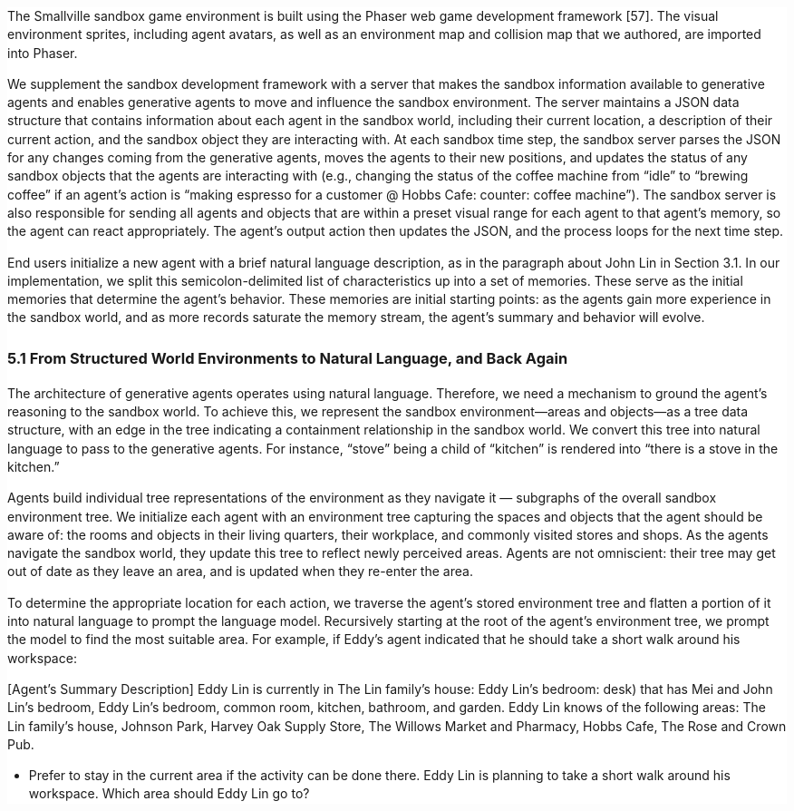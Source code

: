 The Smallville sandbox game environment is built using the Phaser web game development framework [57]. The visual environment sprites, including agent avatars, as well as an environment map and collision map that we authored, are imported into Phaser.

We supplement the sandbox development framework with a server that makes the sandbox information available to generative agents and enables generative agents to move and influence the sandbox environment. The server maintains a JSON data structure that contains information about each agent in the sandbox world, including their current location, a description of their current action, and the sandbox object they are interacting with. At each sandbox time step, the sandbox server parses the JSON for any changes coming from the generative agents, moves the agents to their new positions, and updates the status of any sandbox objects that the agents are interacting with (e.g., changing the status of the coffee machine from “idle” to “brewing coffee” if an agent’s action is “making espresso for a customer @ Hobbs Cafe: counter: coffee machine”). The sandbox server is also responsible for sending all agents and objects that are within a preset visual range for each agent to that agent’s memory, so the agent can react appropriately. The agent’s output action then updates the JSON, and the process loops for the next time step.

End users initialize a new agent with a brief natural language description, as in the paragraph about John Lin in Section 3.1. In our implementation, we split this semicolon-delimited list of characteristics up into a set of memories. These serve as the initial memories that determine the agent’s behavior. These memories are initial starting points: as the agents gain more experience in the sandbox world, and as more records saturate the memory stream, the agent’s summary and behavior will evolve.

### 5.1 From Structured World Environments to Natural Language, and Back Again

The architecture of generative agents operates using natural language. Therefore, we need a mechanism to ground the agent’s reasoning to the sandbox world. To achieve this, we represent the sandbox environment—areas and objects—as a tree data structure, with an edge in the tree indicating a containment relationship in the sandbox world. We convert this tree into natural language to pass to the generative agents. For instance, “stove” being a child of “kitchen” is rendered into “there is a stove in the kitchen.”

Agents build individual tree representations of the environment as they navigate it — subgraphs of the overall sandbox environment tree. We initialize each agent with an environment tree capturing the spaces and objects that the agent should be aware of: the rooms and objects in their living quarters, their workplace, and commonly visited stores and shops. As the agents navigate the sandbox world, they update this tree to reflect newly perceived areas. Agents are not omniscient: their tree may get out of date as they leave an area, and is updated when they re-enter the area.

To determine the appropriate location for each action, we traverse the agent’s stored environment tree and flatten a portion of it into natural language to prompt the language model. Recursively starting at the root of the agent’s environment tree, we prompt the model to find the most suitable area. For example, if Eddy’s agent indicated that he should take a short walk around his workspace:

[Agent’s Summary Description]
Eddy Lin is currently in The Lin family’s house: Eddy Lin’s bedroom: desk) that has Mei and John Lin’s
bedroom, Eddy Lin’s bedroom, common room, kitchen, bathroom, and garden.
Eddy Lin knows of the following areas: The Lin family’s house, Johnson Park, Harvey Oak Supply Store, The Willows Market and Pharmacy, Hobbs Cafe, The Rose and Crown Pub.
* Prefer to stay in the current area if the activity can be done there.
Eddy Lin is planning to take a short walk around his workspace. Which area should Eddy Lin go to?

